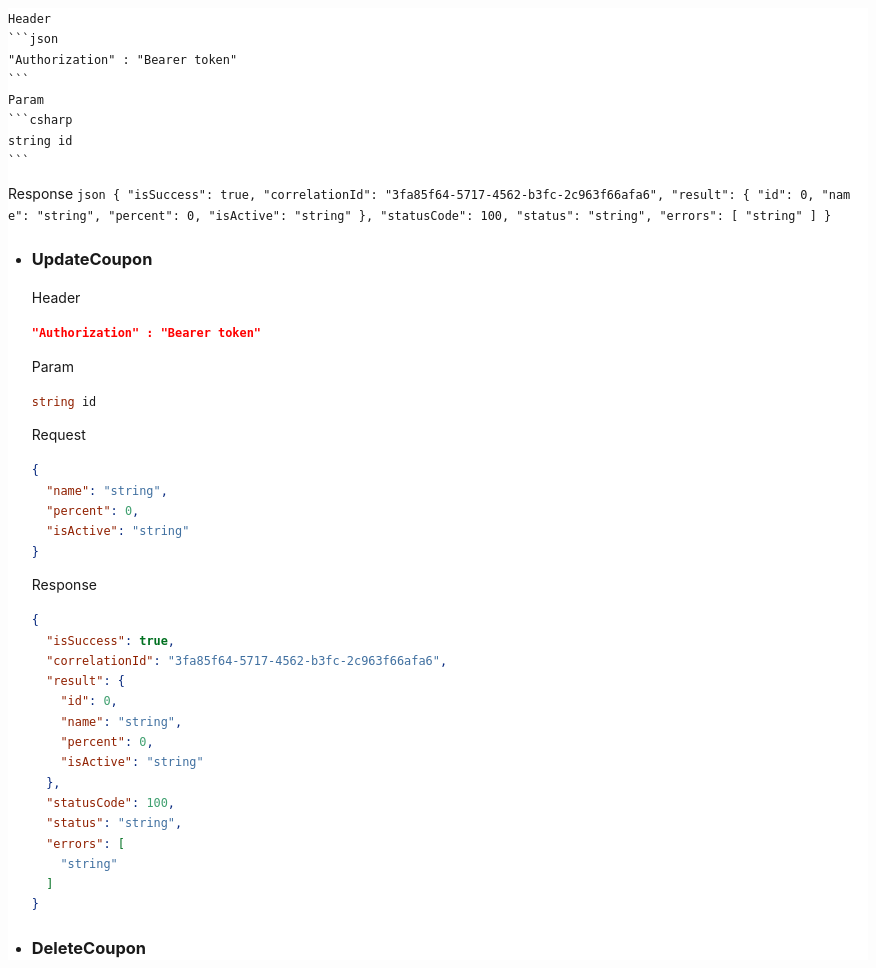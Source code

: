 	Header
	```json
	"Authorization" : "Bearer token"
	```
	Param 
	```csharp
	string id
	```
   Response
	```json
	{
	  "isSuccess": true,
	  "correlationId": "3fa85f64-5717-4562-b3fc-2c963f66afa6",
	  "result": {
	    "id": 0,
	    "name": "string",
	    "percent": 0,
	    "isActive": "string"
	  },
	  "statusCode": 100,
	  "status": "string",
	  "errors": [
	    "string"
	  ]
	}
	```
- ### UpdateCoupon

	Header
	```json
	"Authorization" : "Bearer token"
	```
	Param 
	```csharp
	string id
	```
   Request
	```json
	{
	  "name": "string",
	  "percent": 0,
	  "isActive": "string"
	}
	```   
   Response
	```json
	{
	  "isSuccess": true,
	  "correlationId": "3fa85f64-5717-4562-b3fc-2c963f66afa6",
	  "result": {
	    "id": 0,
	    "name": "string",
	    "percent": 0,
	    "isActive": "string"
	  },
	  "statusCode": 100,
	  "status": "string",
	  "errors": [
	    "string"
	  ]
	}
	```
- ### DeleteCoupon
